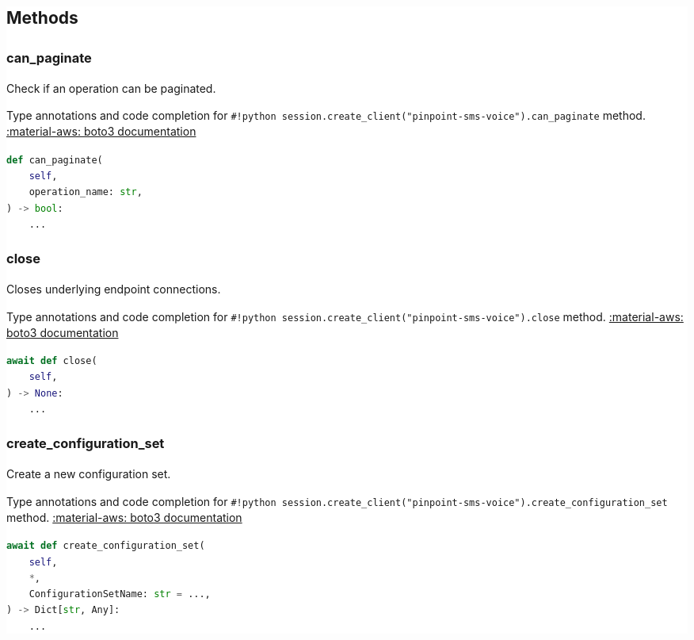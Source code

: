 
## Methods


### can\_paginate

Check if an operation can be paginated.

Type annotations and code completion for `#!python session.create_client("pinpoint-sms-voice").can_paginate` method.
[:material-aws: boto3 documentation](https://boto3.amazonaws.com/v1/documentation/api/latest/reference/services/pinpoint-sms-voice.html#PinpointSMSVoice.Client.can_paginate)

```python title="Method definition"
def can_paginate(
    self,
    operation_name: str,
) -> bool:
    ...
```


### close

Closes underlying endpoint connections.

Type annotations and code completion for `#!python session.create_client("pinpoint-sms-voice").close` method.
[:material-aws: boto3 documentation](https://boto3.amazonaws.com/v1/documentation/api/latest/reference/services/pinpoint-sms-voice.html#PinpointSMSVoice.Client.close)

```python title="Method definition"
await def close(
    self,
) -> None:
    ...
```


### create\_configuration\_set

Create a new configuration set.

Type annotations and code completion for `#!python session.create_client("pinpoint-sms-voice").create_configuration_set` method.
[:material-aws: boto3 documentation](https://boto3.amazonaws.com/v1/documentation/api/latest/reference/services/pinpoint-sms-voice.html#PinpointSMSVoice.Client.create_configuration_set)

```python title="Method definition"
await def create_configuration_set(
    self,
    *,
    ConfigurationSetName: str = ...,
) -> Dict[str, Any]:
    ...
```
